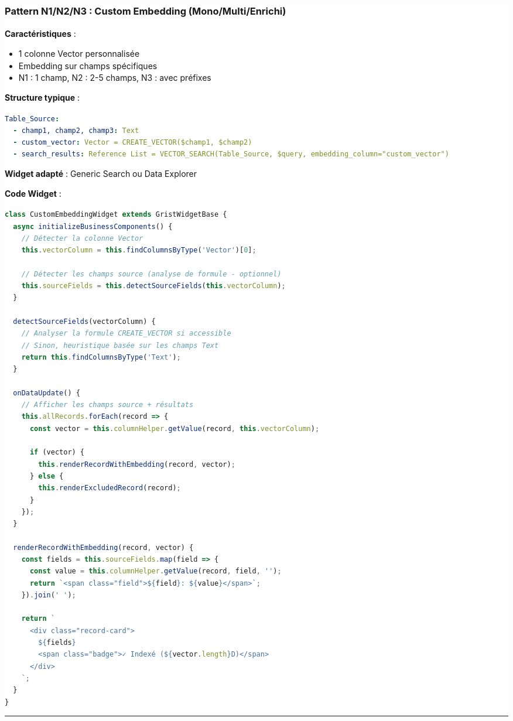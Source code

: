 
### Pattern N1/N2/N3 : Custom Embedding (Mono/Multi/Enrichi)

**Caractéristiques** :
- 1 colonne Vector personnalisée
- Embedding sur champs spécifiques
- N1 : 1 champ, N2 : 2-5 champs, N3 : avec préfixes

**Structure typique** :
```yaml
Table_Source:
  - champ1, champ2, champ3: Text
  - custom_vector: Vector = CREATE_VECTOR($champ1, $champ2)
  - search_results: Reference List = VECTOR_SEARCH(Table_Source, $query, embedding_column="custom_vector")
```

**Widget adapté** : Generic Search ou Data Explorer

**Code Widget** :
```javascript
class CustomEmbeddingWidget extends GristWidgetBase {
  async initializeBusinessComponents() {
    // Détecter la colonne Vector
    this.vectorColumn = this.findColumnsByType('Vector')[0];

    // Détecter les champs source (analyse de formule - optionnel)
    this.sourceFields = this.detectSourceFields(this.vectorColumn);
  }

  detectSourceFields(vectorColumn) {
    // Analyser la formule CREATE_VECTOR si accessible
    // Sinon, heuristique basée sur les champs Text
    return this.findColumnsByType('Text');
  }

  onDataUpdate() {
    // Afficher les champs source + résultats
    this.allRecords.forEach(record => {
      const vector = this.columnHelper.getValue(record, this.vectorColumn);

      if (vector) {
        this.renderRecordWithEmbedding(record, vector);
      } else {
        this.renderExcludedRecord(record);
      }
    });
  }

  renderRecordWithEmbedding(record, vector) {
    const fields = this.sourceFields.map(field => {
      const value = this.columnHelper.getValue(record, field, '');
      return `<span class="field">${field}: ${value}</span>`;
    }).join(' ');

    return `
      <div class="record-card">
        ${fields}
        <span class="badge">✓ Indexé (${vector.length}D)</span>
      </div>
    `;
  }
}
```

---